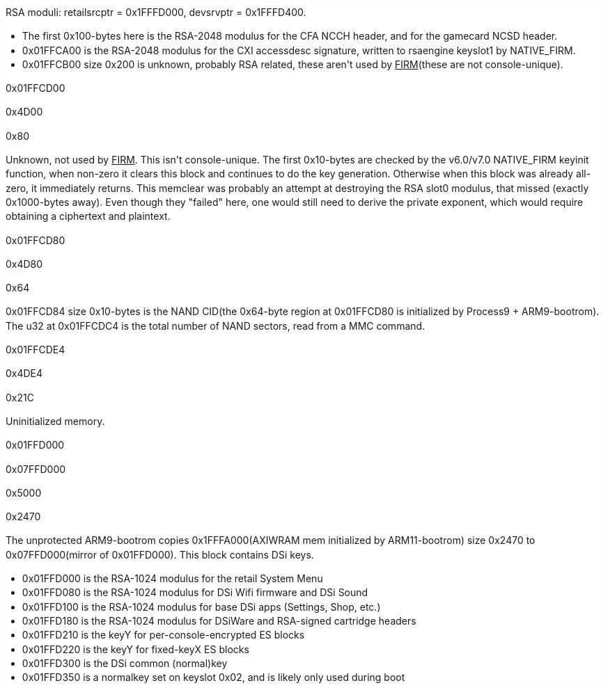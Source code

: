 RSA moduli: retailsrcptr = 0x1FFFD000, devsrvptr = 0x1FFFD400.</p>
<ul>
<li>The first 0x100-bytes here is the RSA-2048 modulus for the CFA NCCH
header, and for the gamecard NCSD header.</li>
<li>0x01FFCA00 is the RSA-2048 modulus for the CXI accessdesc signature,
written to rsaengine keyslot1 by NATIVE_FIRM.</li>
<li>0x01FFCB00 size 0x200 is unknown, probably RSA related, these aren't
used by <a href="../FIRM" title="wikilink">FIRM</a>(these are not
console-unique).</li>
</ul></td>
</tr>
<tr class="odd">
<td><p>0x01FFCD00</p></td>
<td></td>
<td><p>0x4D00</p></td>
<td><p>0x80</p></td>
<td><p>Unknown, not used by <a href="../FIRM" title="wikilink">FIRM</a>.
This isn't console-unique. The first 0x10-bytes are checked by the
v6.0/v7.0 NATIVE_FIRM keyinit function, when non-zero it clears this
block and continues to do the key generation. Otherwise when this block
was already all-zero, it immediately returns. This memclear was probably
an attempt at destroying the RSA slot0 modulus, that missed (exactly
0x1000-bytes away). Even though they "failed" here, one would still need
to derive the private exponent, which would require obtaining a
ciphertext and plaintext.</p></td>
</tr>
<tr class="even">
<td><p>0x01FFCD80</p></td>
<td></td>
<td><p>0x4D80</p></td>
<td><p>0x64</p></td>
<td><p>0x01FFCD84 size 0x10-bytes is the NAND CID(the 0x64-byte region
at 0x01FFCD80 is initialized by Process9 + ARM9-bootrom). The u32 at
0x01FFCDC4 is the total number of NAND sectors, read from a MMC
command.</p></td>
</tr>
<tr class="odd">
<td><p>0x01FFCDE4</p></td>
<td></td>
<td><p>0x4DE4</p></td>
<td><p>0x21C</p></td>
<td><p>Uninitialized memory.</p></td>
</tr>
<tr class="even">
<td><p>0x01FFD000</p></td>
<td><p>0x07FFD000</p></td>
<td><p>0x5000</p></td>
<td><p>0x2470</p></td>
<td><p>The unprotected ARM9-bootrom copies 0x1FFFA000(AXIWRAM mem
initialized by ARM11-bootrom) size 0x2470 to 0x07FFD000(mirror of
0x01FFD000). This block contains DSi keys.</p>
<ul>
<li>0x01FFD000 is the RSA-1024 modulus for the retail System Menu</li>
<li>0x01FFD080 is the RSA-1024 modulus for DSi Wifi firmware and DSi
Sound</li>
<li>0x01FFD100 is the RSA-1024 modulus for base DSi apps (Settings,
Shop, etc.)</li>
<li>0x01FFD180 is the RSA-1024 modulus for DSiWare and RSA-signed
cartridge headers</li>
<li>0x01FFD210 is the keyY for per-console-encrypted ES blocks</li>
<li>0x01FFD220 is the keyY for fixed-keyX ES blocks</li>
<li>0x01FFD300 is the DSi common (normal)key</li>
<li>0x01FFD350 is a normalkey set on keyslot 0x02, and is likely only
used during boot</li>